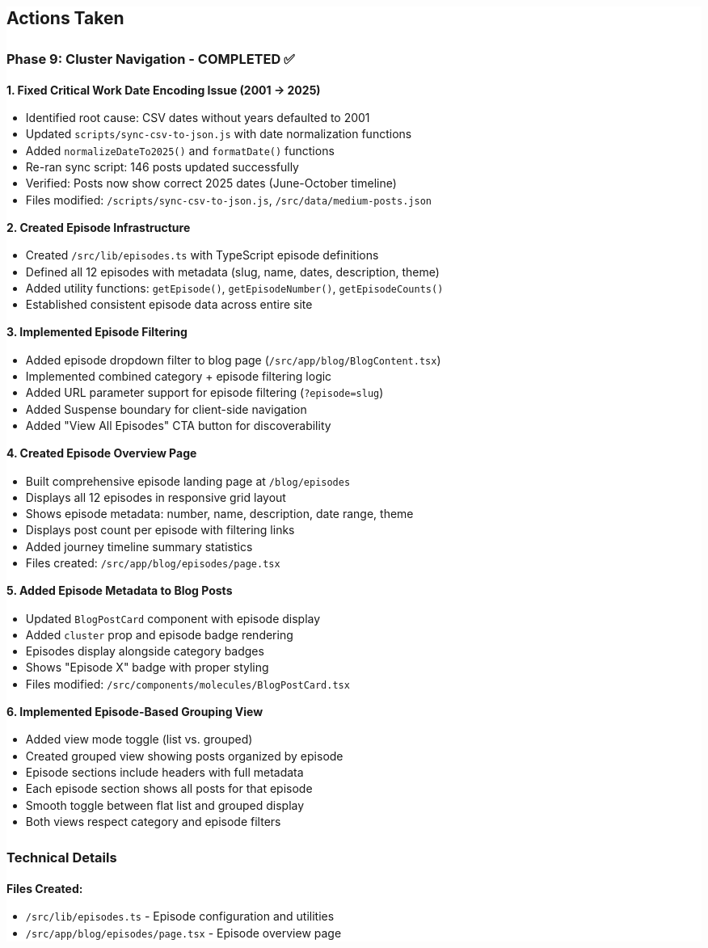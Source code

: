 
## Actions Taken

### Phase 9: Cluster Navigation - COMPLETED ✅

**1. Fixed Critical Work Date Encoding Issue (2001 → 2025)**
- Identified root cause: CSV dates without years defaulted to 2001
- Updated `scripts/sync-csv-to-json.js` with date normalization functions
- Added `normalizeDateTo2025()` and `formatDate()` functions
- Re-ran sync script: 146 posts updated successfully
- Verified: Posts now show correct 2025 dates (June-October timeline)
- Files modified: `/scripts/sync-csv-to-json.js`, `/src/data/medium-posts.json`

**2. Created Episode Infrastructure**
- Created `/src/lib/episodes.ts` with TypeScript episode definitions
- Defined all 12 episodes with metadata (slug, name, dates, description, theme)
- Added utility functions: `getEpisode()`, `getEpisodeNumber()`, `getEpisodeCounts()`
- Established consistent episode data across entire site

**3. Implemented Episode Filtering**
- Added episode dropdown filter to blog page (`/src/app/blog/BlogContent.tsx`)
- Implemented combined category + episode filtering logic
- Added URL parameter support for episode filtering (`?episode=slug`)
- Added Suspense boundary for client-side navigation
- Added "View All Episodes" CTA button for discoverability

**4. Created Episode Overview Page**
- Built comprehensive episode landing page at `/blog/episodes`
- Displays all 12 episodes in responsive grid layout
- Shows episode metadata: number, name, description, date range, theme
- Displays post count per episode with filtering links
- Added journey timeline summary statistics
- Files created: `/src/app/blog/episodes/page.tsx`

**5. Added Episode Metadata to Blog Posts**
- Updated `BlogPostCard` component with episode display
- Added `cluster` prop and episode badge rendering
- Episodes display alongside category badges
- Shows "Episode X" badge with proper styling
- Files modified: `/src/components/molecules/BlogPostCard.tsx`

**6. Implemented Episode-Based Grouping View**
- Added view mode toggle (list vs. grouped)
- Created grouped view showing posts organized by episode
- Episode sections include headers with full metadata
- Each episode section shows all posts for that episode
- Smooth toggle between flat list and grouped display
- Both views respect category and episode filters

### Technical Details

**Files Created:**
- `/src/lib/episodes.ts` - Episode configuration and utilities
- `/src/app/blog/episodes/page.tsx` - Episode overview page
